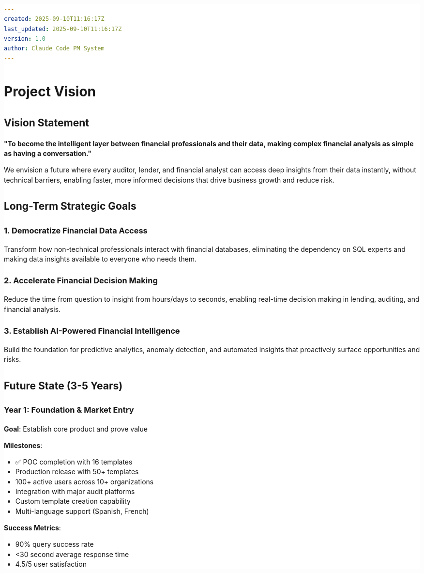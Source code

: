 ```yaml
---
created: 2025-09-10T11:16:17Z
last_updated: 2025-09-10T11:16:17Z
version: 1.0
author: Claude Code PM System
---
```


# Project Vision

## Vision Statement

**"To become the intelligent layer between financial professionals and their data, making complex financial analysis as simple as having a conversation."**

We envision a future where every auditor, lender, and financial analyst can access deep insights from their data instantly, without technical barriers, enabling faster, more informed decisions that drive business growth and reduce risk.

## Long-Term Strategic Goals

### 1. Democratize Financial Data Access
Transform how non-technical professionals interact with financial databases, eliminating the dependency on SQL experts and making data insights available to everyone who needs them.

### 2. Accelerate Financial Decision Making
Reduce the time from question to insight from hours/days to seconds, enabling real-time decision making in lending, auditing, and financial analysis.

### 3. Establish AI-Powered Financial Intelligence
Build the foundation for predictive analytics, anomaly detection, and automated insights that proactively surface opportunities and risks.

## Future State (3-5 Years)

### Year 1: Foundation & Market Entry
**Goal**: Establish core product and prove value

**Milestones**:
- ✅ POC completion with 16 templates
- Production release with 50+ templates
- 100+ active users across 10+ organizations
- Integration with major audit platforms
- Custom template creation capability
- Multi-language support (Spanish, French)

**Success Metrics**:
- 90% query success rate
- <30 second average response time
- 4.5/5 user satisfaction
